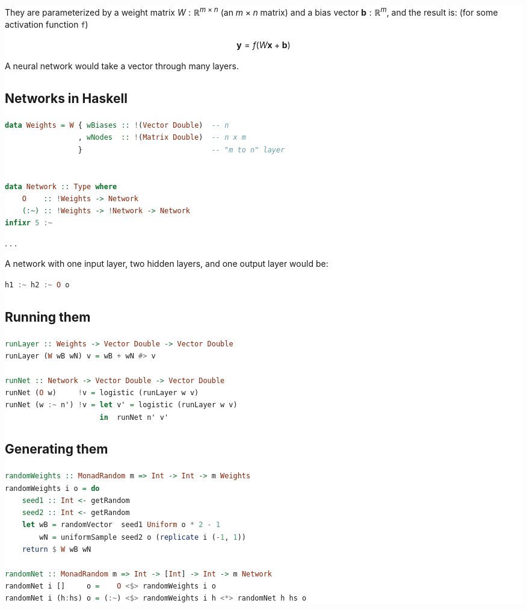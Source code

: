 They are parameterized by a weight matrix $W : \mathbb{R}^{m \times n}$ (an $m
\times n$ matrix) and a bias vector $\mathbf{b} : \mathbb{R}^m$, and the result
is: (for some activation function `f`)

$$
\mathbf{y} = f( W \mathbf{x} + \mathbf{b})
$$

A neural network would take a vector through many layers.

## Networks in Haskell

```haskell
data Weights = W { wBiases :: !(Vector Double)  -- n
                 , wNodes  :: !(Matrix Double)  -- n x m
                 }                              -- "m to n" layer


data Network :: Type where
    O    :: !Weights -> Network
    (:~) :: !Weights -> !Network -> Network
infixr 5 :~
```

. . .

A network with one input layer, two hidden layers, and one output layer would
be:

```haskell
h1 :~ h2 :~ O o
````

## Running them

```haskell
runLayer :: Weights -> Vector Double -> Vector Double
runLayer (W wB wN) v = wB + wN #> v

runNet :: Network -> Vector Double -> Vector Double
runNet (O w)     !v = logistic (runLayer w v)
runNet (w :~ n') !v = let v' = logistic (runLayer w v)
                      in  runNet n' v'
```

## Generating them

```haskell
randomWeights :: MonadRandom m => Int -> Int -> m Weights
randomWeights i o = do
    seed1 :: Int <- getRandom
    seed2 :: Int <- getRandom
    let wB = randomVector  seed1 Uniform o * 2 - 1
        wN = uniformSample seed2 o (replicate i (-1, 1))
    return $ W wB wN

randomNet :: MonadRandom m => Int -> [Int] -> Int -> m Network
randomNet i []     o =    O <$> randomWeights i o
randomNet i (h:hs) o = (:~) <$> randomWeights i h <*> randomNet h hs o
```
